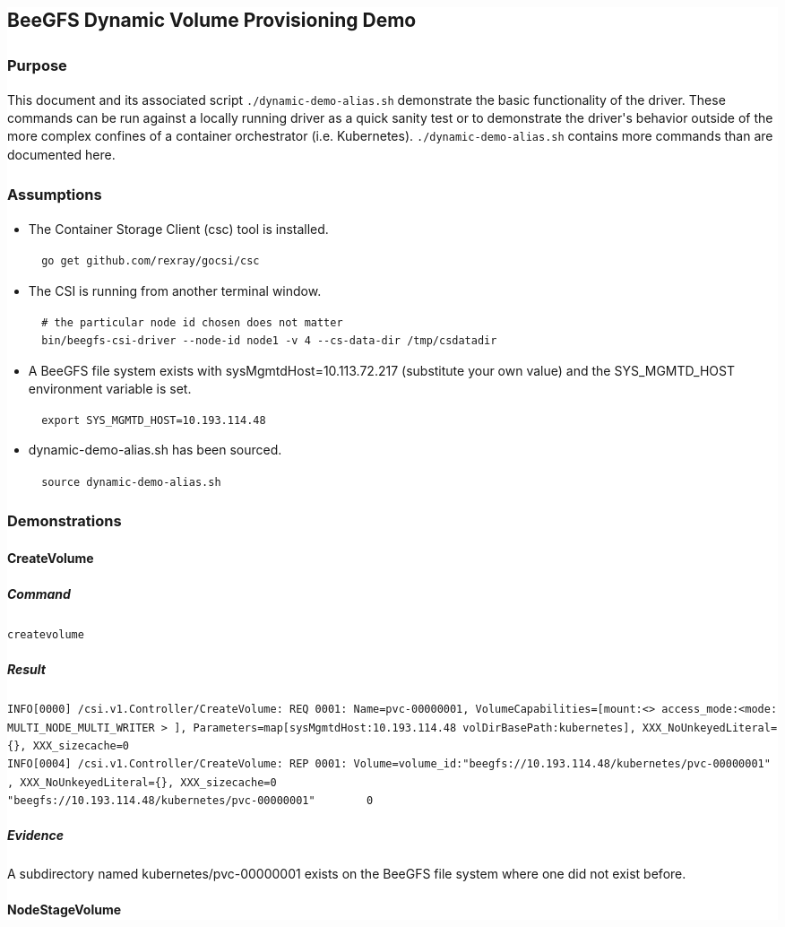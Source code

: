 ## BeeGFS Dynamic Volume Provisioning Demo

### Purpose

This document and its associated script `./dynamic-demo-alias.sh` demonstrate 
the basic functionality of the driver. These commands can be run against a 
locally running driver as a quick sanity test or to demonstrate the driver's 
behavior outside of the more complex confines of a container orchestrator (i.e. 
Kubernetes). `./dynamic-demo-alias.sh` contains more commands than are 
documented here.

### Assumptions

* The Container Storage Client (csc) tool is installed.
       
        go get github.com/rexray/gocsi/csc
        
* The CSI is running from another terminal window.

        # the particular node id chosen does not matter
        bin/beegfs-csi-driver --node-id node1 -v 4 --cs-data-dir /tmp/csdatadir
        
* A BeeGFS file system exists with sysMgmtdHost=10.113.72.217 (substitute your 
own value) and the SYS_MGMTD_HOST environment variable is set.
  
        export SYS_MGMTD_HOST=10.193.114.48
  
* dynamic-demo-alias.sh has been sourced.

        source dynamic-demo-alias.sh

### Demonstrations

#### CreateVolume

##### Command

    createvolume
    
##### Result

    INFO[0000] /csi.v1.Controller/CreateVolume: REQ 0001: Name=pvc-00000001, VolumeCapabilities=[mount:<> access_mode:<mode:MULTI_NODE_MULTI_WRITER > ], Parameters=map[sysMgmtdHost:10.193.114.48 volDirBasePath:kubernetes], XXX_NoUnkeyedLiteral={}, XXX_sizecache=0 
    INFO[0004] /csi.v1.Controller/CreateVolume: REP 0001: Volume=volume_id:"beegfs://10.193.114.48/kubernetes/pvc-00000001" , XXX_NoUnkeyedLiteral={}, XXX_sizecache=0 
    "beegfs://10.193.114.48/kubernetes/pvc-00000001"        0

##### Evidence

A subdirectory named kubernetes/pvc-00000001 exists on the BeeGFS file system where one did not exist before.

#### NodeStageVolume
